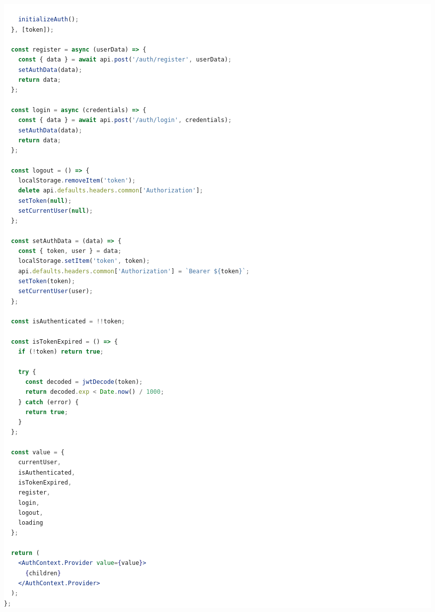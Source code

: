 ```jsx
    
    initializeAuth();
  }, [token]);
  
  const register = async (userData) => {
    const { data } = await api.post('/auth/register', userData);
    setAuthData(data);
    return data;
  };
  
  const login = async (credentials) => {
    const { data } = await api.post('/auth/login', credentials);
    setAuthData(data);
    return data;
  };
  
  const logout = () => {
    localStorage.removeItem('token');
    delete api.defaults.headers.common['Authorization'];
    setToken(null);
    setCurrentUser(null);
  };
  
  const setAuthData = (data) => {
    const { token, user } = data;
    localStorage.setItem('token', token);
    api.defaults.headers.common['Authorization'] = `Bearer ${token}`;
    setToken(token);
    setCurrentUser(user);
  };
  
  const isAuthenticated = !!token;
  
  const isTokenExpired = () => {
    if (!token) return true;
    
    try {
      const decoded = jwtDecode(token);
      return decoded.exp < Date.now() / 1000;
    } catch (error) {
      return true;
    }
  };
  
  const value = {
    currentUser,
    isAuthenticated,
    isTokenExpired,
    register,
    login,
    logout,
    loading
  };
  
  return (
    <AuthContext.Provider value={value}>
      {children}
    </AuthContext.Provider>
  );
};
```

